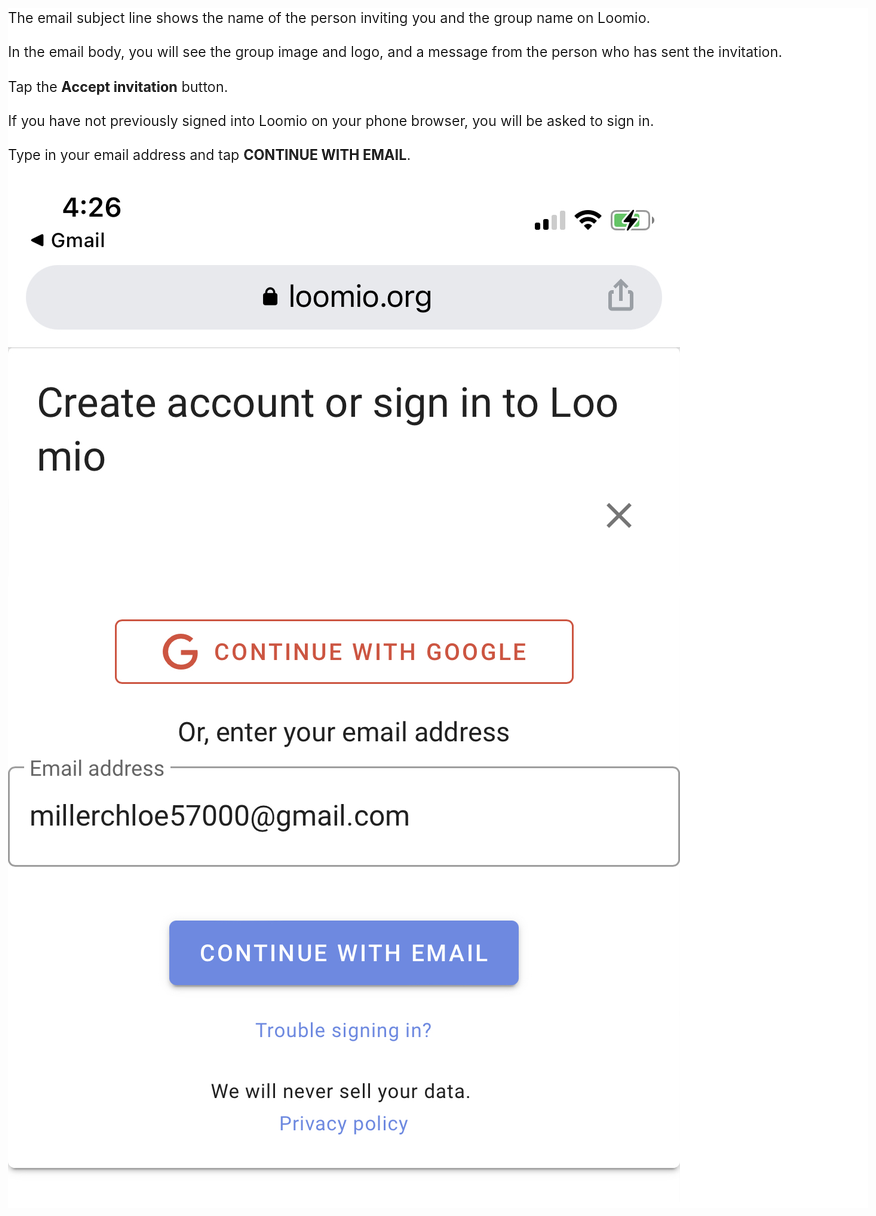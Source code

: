 The email subject line shows the name of the person inviting you and the group name on Loomio.

In the email body, you will see the group image and logo, and a message from the person who has sent the invitation.

Tap the **Accept invitation** button.

If you have not previously signed into Loomio on your phone browser, you will be asked to sign in.

Type in your email address and tap **CONTINUE WITH EMAIL**.

![](phone_sign_in.jpg#width-50)
